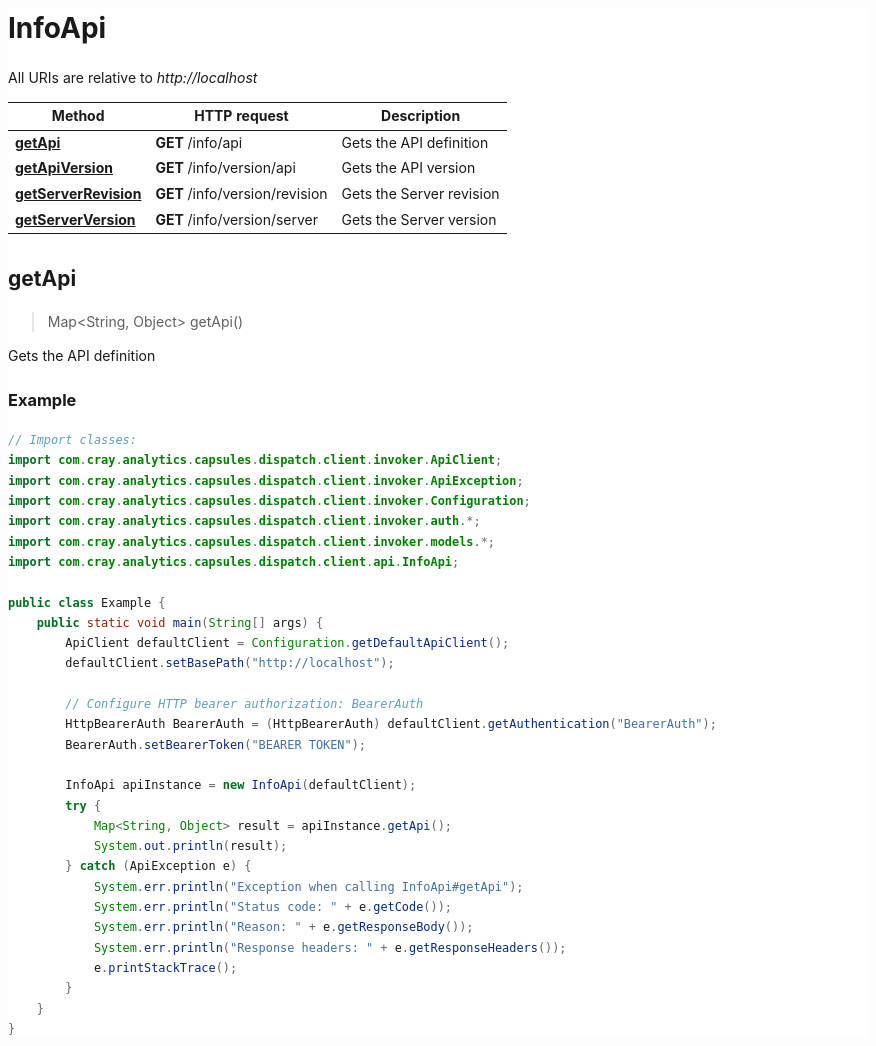 # InfoApi

All URIs are relative to *http://localhost*

Method | HTTP request | Description
------------- | ------------- | -------------
[**getApi**](InfoApi.md#getApi) | **GET** /info/api | Gets the API definition
[**getApiVersion**](InfoApi.md#getApiVersion) | **GET** /info/version/api | Gets the API version
[**getServerRevision**](InfoApi.md#getServerRevision) | **GET** /info/version/revision | Gets the Server revision
[**getServerVersion**](InfoApi.md#getServerVersion) | **GET** /info/version/server | Gets the Server version



## getApi

> Map&lt;String, Object&gt; getApi()

Gets the API definition

### Example

```java
// Import classes:
import com.cray.analytics.capsules.dispatch.client.invoker.ApiClient;
import com.cray.analytics.capsules.dispatch.client.invoker.ApiException;
import com.cray.analytics.capsules.dispatch.client.invoker.Configuration;
import com.cray.analytics.capsules.dispatch.client.invoker.auth.*;
import com.cray.analytics.capsules.dispatch.client.invoker.models.*;
import com.cray.analytics.capsules.dispatch.client.api.InfoApi;

public class Example {
    public static void main(String[] args) {
        ApiClient defaultClient = Configuration.getDefaultApiClient();
        defaultClient.setBasePath("http://localhost");
        
        // Configure HTTP bearer authorization: BearerAuth
        HttpBearerAuth BearerAuth = (HttpBearerAuth) defaultClient.getAuthentication("BearerAuth");
        BearerAuth.setBearerToken("BEARER TOKEN");

        InfoApi apiInstance = new InfoApi(defaultClient);
        try {
            Map<String, Object> result = apiInstance.getApi();
            System.out.println(result);
        } catch (ApiException e) {
            System.err.println("Exception when calling InfoApi#getApi");
            System.err.println("Status code: " + e.getCode());
            System.err.println("Reason: " + e.getResponseBody());
            System.err.println("Response headers: " + e.getResponseHeaders());
            e.printStackTrace();
        }
    }
}
```
